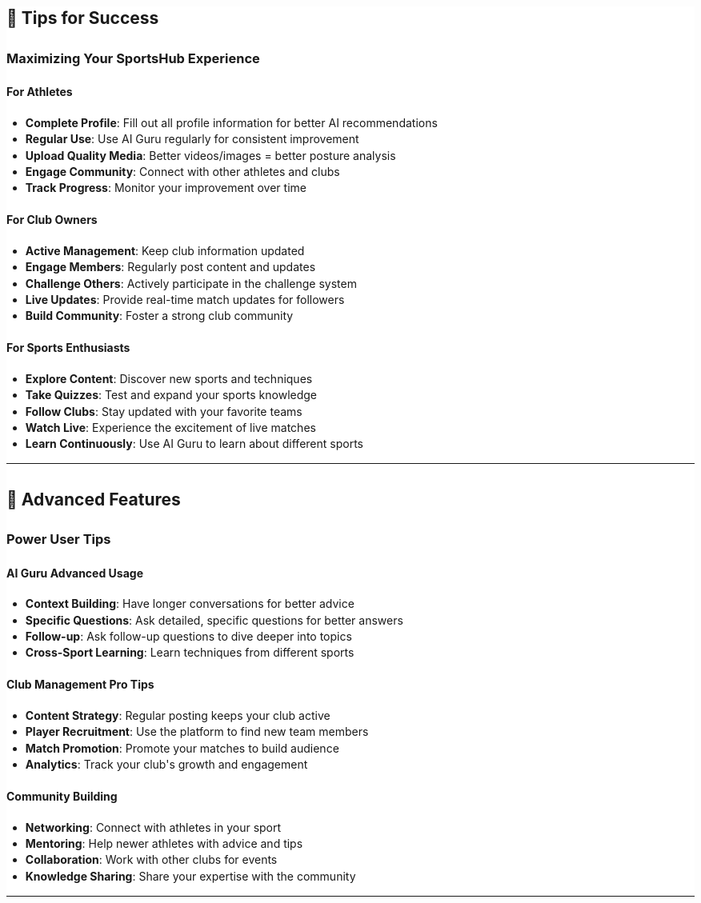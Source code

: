 
## 🎉 Tips for Success

### **Maximizing Your SportsHub Experience**

#### **For Athletes**
- **Complete Profile**: Fill out all profile information for better AI recommendations
- **Regular Use**: Use AI Guru regularly for consistent improvement
- **Upload Quality Media**: Better videos/images = better posture analysis
- **Engage Community**: Connect with other athletes and clubs
- **Track Progress**: Monitor your improvement over time

#### **For Club Owners**
- **Active Management**: Keep club information updated
- **Engage Members**: Regularly post content and updates
- **Challenge Others**: Actively participate in the challenge system
- **Live Updates**: Provide real-time match updates for followers
- **Build Community**: Foster a strong club community

#### **For Sports Enthusiasts**
- **Explore Content**: Discover new sports and techniques
- **Take Quizzes**: Test and expand your sports knowledge
- **Follow Clubs**: Stay updated with your favorite teams
- **Watch Live**: Experience the excitement of live matches
- **Learn Continuously**: Use AI Guru to learn about different sports

---

## 🌟 Advanced Features

### **Power User Tips**

#### **AI Guru Advanced Usage**
- **Context Building**: Have longer conversations for better advice
- **Specific Questions**: Ask detailed, specific questions for better answers
- **Follow-up**: Ask follow-up questions to dive deeper into topics
- **Cross-Sport Learning**: Learn techniques from different sports

#### **Club Management Pro Tips**
- **Content Strategy**: Regular posting keeps your club active
- **Player Recruitment**: Use the platform to find new team members
- **Match Promotion**: Promote your matches to build audience
- **Analytics**: Track your club's growth and engagement

#### **Community Building**
- **Networking**: Connect with athletes in your sport
- **Mentoring**: Help newer athletes with advice and tips
- **Collaboration**: Work with other clubs for events
- **Knowledge Sharing**: Share your expertise with the community

---